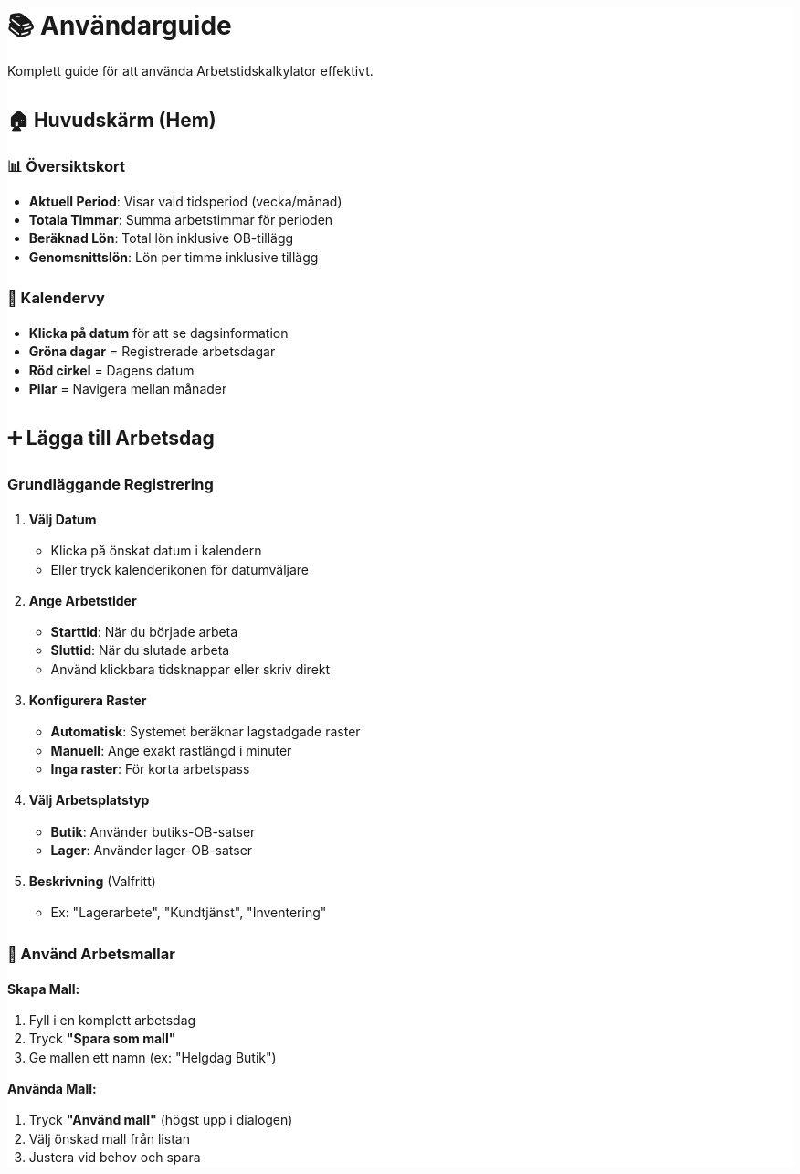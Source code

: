 # 📚 Användarguide

Komplett guide för att använda Arbetstidskalkylator effektivt.

## 🏠 Huvudskärm (Hem)

### 📊 Översiktskort
- **Aktuell Period**: Visar vald tidsperiod (vecka/månad)
- **Totala Timmar**: Summa arbetstimmar för perioden
- **Beräknad Lön**: Total lön inklusive OB-tillägg
- **Genomsnittslön**: Lön per timme inklusive tillägg

### 📅 Kalendervy
- **Klicka på datum** för att se dagsinformation
- **Gröna dagar** = Registrerade arbetsdagar
- **Röd cirkel** = Dagens datum
- **Pilar** = Navigera mellan månader

## ➕ Lägga till Arbetsdag

### Grundläggande Registrering

1. **Välj Datum**
   - Klicka på önskat datum i kalendern
   - Eller tryck kalenderikonen för datumväljare

2. **Ange Arbetstider**
   - **Starttid**: När du började arbeta
   - **Sluttid**: När du slutade arbeta
   - Använd klickbara tidsknappar eller skriv direkt

3. **Konfigurera Raster**
   - **Automatisk**: Systemet beräknar lagstadgade raster
   - **Manuell**: Ange exakt rastlängd i minuter
   - **Inga raster**: För korta arbetspass

4. **Välj Arbetsplatstyp**
   - **Butik**: Använder butiks-OB-satser
   - **Lager**: Använder lager-OB-satser

5. **Beskrivning** (Valfritt)
   - Ex: "Lagerarbete", "Kundtjänst", "Inventering"

### 🚀 Använd Arbetsmallar

**Skapa Mall:**
1. Fyll i en komplett arbetsdag
2. Tryck **"Spara som mall"**
3. Ge mallen ett namn (ex: "Helgdag Butik")

**Använda Mall:**
1. Tryck **"Använd mall"** (högst upp i dialogen)
2. Välj önskad mall från listan
3. Justera vid behov och spara
